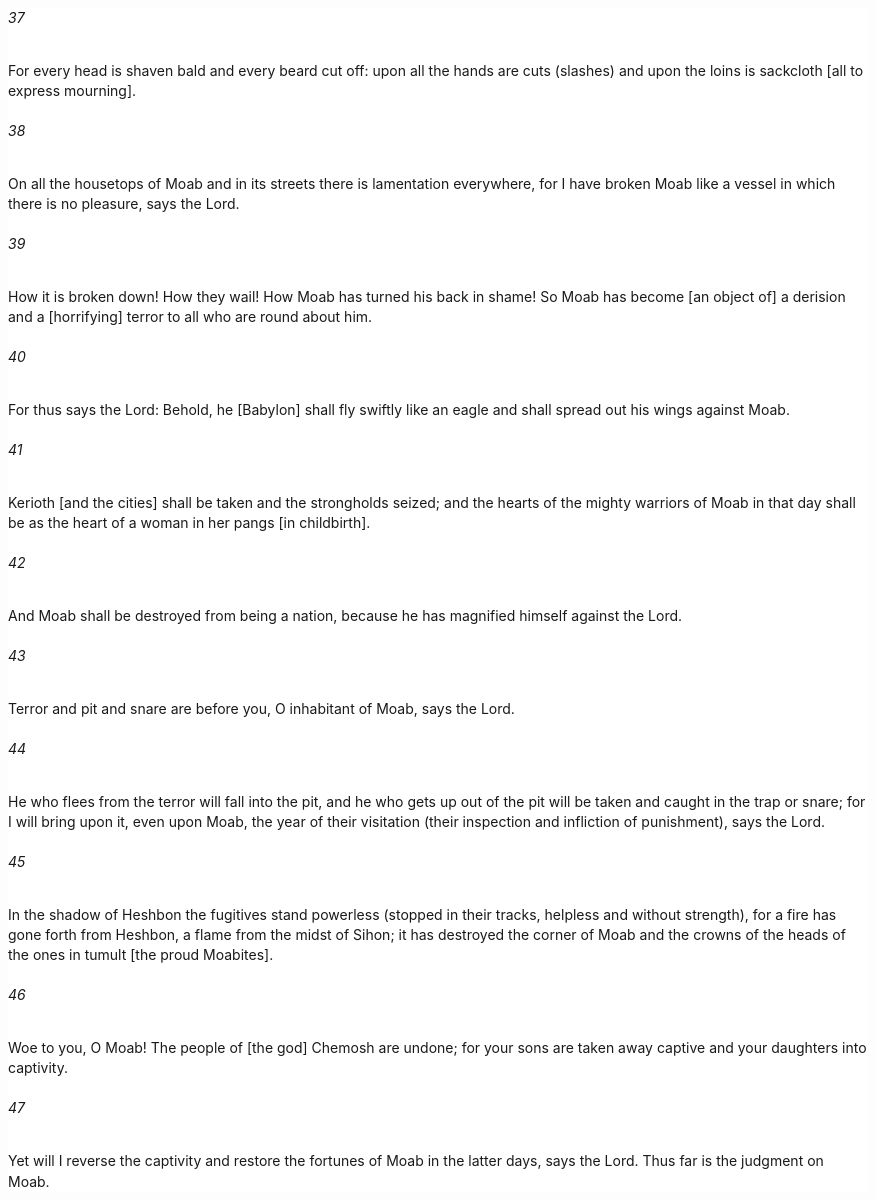 ###### 37 


For every head is shaven bald and every beard cut off: upon all the hands are cuts (slashes) and upon the loins is sackcloth [all to express mourning]. 


###### 38 


On all the housetops of Moab and in its streets there is lamentation everywhere, for I have broken Moab like a vessel in which there is no pleasure, says the Lord. 


###### 39 


How it is broken down! How they wail! How Moab has turned his back in shame! So Moab has become [an object of] a derision and a [horrifying] terror to all who are round about him. 


###### 40 


For thus says the Lord: Behold, he [Babylon] shall fly swiftly like an eagle and shall spread out his wings against Moab. 


###### 41 


Kerioth [and the cities] shall be taken and the strongholds seized; and the hearts of the mighty warriors of Moab in that day shall be as the heart of a woman in her pangs [in childbirth]. 


###### 42 


And Moab shall be destroyed from being a nation, because he has magnified himself against the Lord. 


###### 43 


Terror and pit and snare are before you, O inhabitant of Moab, says the Lord. 


###### 44 


He who flees from the terror will fall into the pit, and he who gets up out of the pit will be taken and caught in the trap or snare; for I will bring upon it, even upon Moab, the year of their visitation (their inspection and infliction of punishment), says the Lord. 


###### 45 


In the shadow of Heshbon the fugitives stand powerless (stopped in their tracks, helpless and without strength), for a fire has gone forth from Heshbon, a flame from the midst of Sihon; it has destroyed the corner of Moab and the crowns of the heads of the ones in tumult [the proud Moabites]. 


###### 46 


Woe to you, O Moab! The people of [the god] Chemosh are undone; for your sons are taken away captive and your daughters into captivity. 


###### 47 


Yet will I reverse the captivity and restore the fortunes of Moab in the latter days, says the Lord. Thus far is the judgment on Moab.
